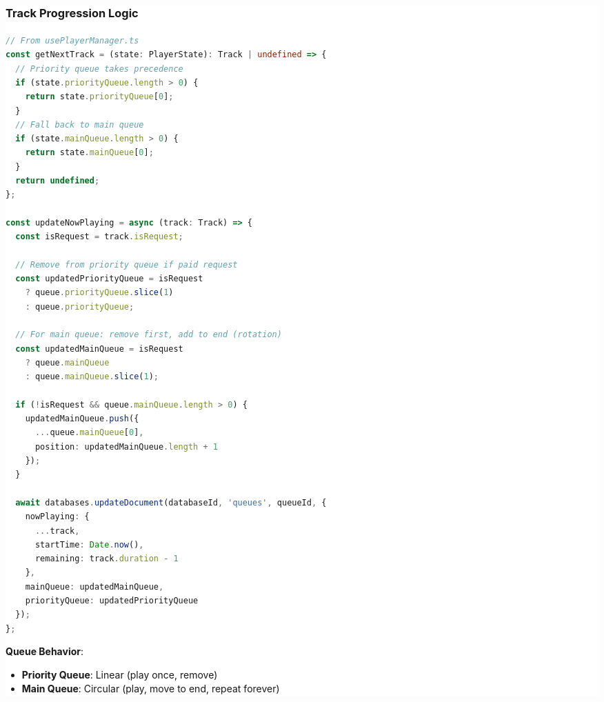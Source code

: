 ### Track Progression Logic

```typescript
// From usePlayerManager.ts
const getNextTrack = (state: PlayerState): Track | undefined => {
  // Priority queue takes precedence
  if (state.priorityQueue.length > 0) {
    return state.priorityQueue[0];
  }
  // Fall back to main queue
  if (state.mainQueue.length > 0) {
    return state.mainQueue[0];
  }
  return undefined;
};

const updateNowPlaying = async (track: Track) => {
  const isRequest = track.isRequest;
  
  // Remove from priority queue if paid request
  const updatedPriorityQueue = isRequest 
    ? queue.priorityQueue.slice(1) 
    : queue.priorityQueue;
  
  // For main queue: remove first, add to end (rotation)
  const updatedMainQueue = isRequest 
    ? queue.mainQueue 
    : queue.mainQueue.slice(1);
    
  if (!isRequest && queue.mainQueue.length > 0) {
    updatedMainQueue.push({
      ...queue.mainQueue[0],
      position: updatedMainQueue.length + 1
    });
  }
  
  await databases.updateDocument(databaseId, 'queues', queueId, {
    nowPlaying: {
      ...track,
      startTime: Date.now(),
      remaining: track.duration - 1
    },
    mainQueue: updatedMainQueue,
    priorityQueue: updatedPriorityQueue
  });
};
```

**Queue Behavior**:
- **Priority Queue**: Linear (play once, remove)
- **Main Queue**: Circular (play, move to end, repeat forever)
